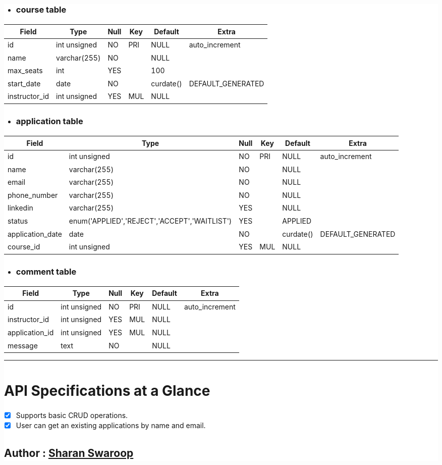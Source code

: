 * ### course table

| Field         | Type         | Null | Key | Default   | Extra             |
|---------------|--------------|------|-----|-----------|-------------------|
| id            | int unsigned | NO   | PRI | NULL      | auto_increment    |
| name          | varchar(255) | NO   |     | NULL      |                   |
| max_seats     | int          | YES  |     | 100       |                   |
| start_date    | date         | NO   |     | curdate() | DEFAULT_GENERATED |
| instructor_id | int unsigned | YES  | MUL | NULL      |                   |

* ### application table

| Field            | Type                                         | Null | Key | Default   | Extra             |
|------------------|----------------------------------------------|------|-----|-----------|-------------------|
| id               | int unsigned                                 | NO   | PRI | NULL      | auto_increment    |
| name             | varchar(255)                                 | NO   |     | NULL      |                   |
| email            | varchar(255)                                 | NO   |     | NULL      |                   |
| phone_number     | varchar(255)                                 | NO   |     | NULL      |                   |
| linkedin         | varchar(255)                                 | YES  |     | NULL      |                   |
| status           | enum('APPLIED','REJECT','ACCEPT','WAITLIST') | YES  |     | APPLIED   |                   |
| application_date | date                                         | NO   |     | curdate() | DEFAULT_GENERATED |
| course_id        | int unsigned                                 | YES  | MUL | NULL      |

* ### comment table 

| Field          | Type         | Null | Key | Default | Extra          |
|----------------|--------------|------|-----|---------|----------------|
| id             | int unsigned | NO   | PRI | NULL    | auto_increment |
| instructor_id  | int unsigned | YES  | MUL | NULL    |                |
| application_id | int unsigned | YES  | MUL | NULL    |                |
| message        | text         | NO   |     | NULL    |                |   
---

# API Specifications at a Glance
- [x] Supports basic CRUD operations.
- [x] User can get an existing applications by name and email.

## Author : [Sharan Swaroop](https://github.com/S-Swaroop)